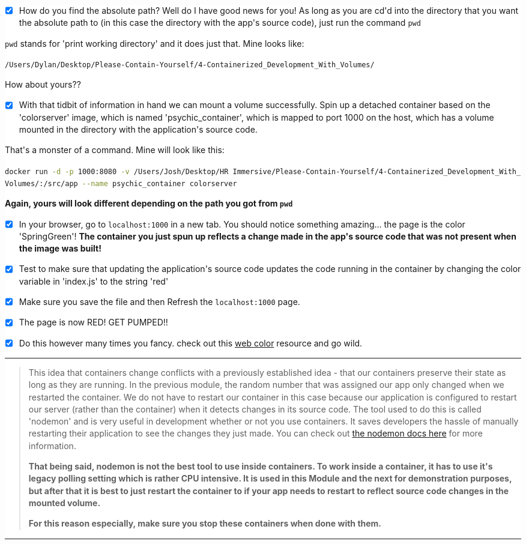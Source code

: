 - [X] How do you find the absolute path? Well do I have good news for you! As long as you are cd'd into the directory that you want the absolute path to (in this case the directory with the app's source code), just run the command `pwd`

`pwd` stands for 'print working directory' and it does just that. Mine looks like:

```sh
/Users/Dylan/Desktop/Please-Contain-Yourself/4-Containerized_Development_With_Volumes/
```

How about yours??

- [X] With that tidbit of information in hand we can mount a volume successfully. Spin up a detached container based on the 'colorserver' image, which is named 'psychic_container', which is mapped to port 1000 on the host, which has a volume mounted in the directory with the application's source code.

That's a monster of a command. Mine will look like this:

```sh
docker run -d -p 1000:8080 -v /Users/Josh/Desktop/HR Immersive/Please-Contain-Yourself/4-Containerized_Development_With_Volumes/:/src/app --name psychic_container colorserver
```

**Again, yours will look different depending on the path you got from `pwd`**

- [X] In your browser, go to `localhost:1000` in a new tab. You should notice something amazing... the page is the color 'SpringGreen'! **The container you just spun up reflects a change made in the app's source code that was not present when the image was built!**

- [X] Test to make sure that updating the application's source code updates the code running in the container by changing the color variable in 'index.js' to the string 'red'

- [X] Make sure you save the file and then Refresh the `localhost:1000` page.

- [X] The page is now RED! GET PUMPED!!

- [X] Do this however many times you fancy. check out this [web color](https://www.w3schools.com/cssref/css_colors.asp) resource and go wild.

---
> This idea that containers change conflicts with a previously established idea - that our containers preserve their state as long as they are running. In the previous module, the random number that was assigned our app only changed when we restarted the container. We do not have to restart our container in this case because our application is configured to restart our server (rather than the container) when it detects changes in its source code. The tool used to do this is called 'nodemon' and is very useful in development whether or not you use containers. It saves developers the hassle of manually restarting their application to see the changes they just made. You can check out [the nodemon docs here](https://www.npmjs.com/package/nodemon) for more information.
>
> **That being said, nodemon is not the best tool to use inside containers. To work inside a container, it has to use it's legacy polling setting which is rather CPU intensive. It is used in this Module and the next for demonstration purposes, but after that it is best to just restart the container to if your app needs to restart to reflect source code changes in the mounted volume.**
>
>**For this reason especially, make sure you stop these containers when done with them.**

---

